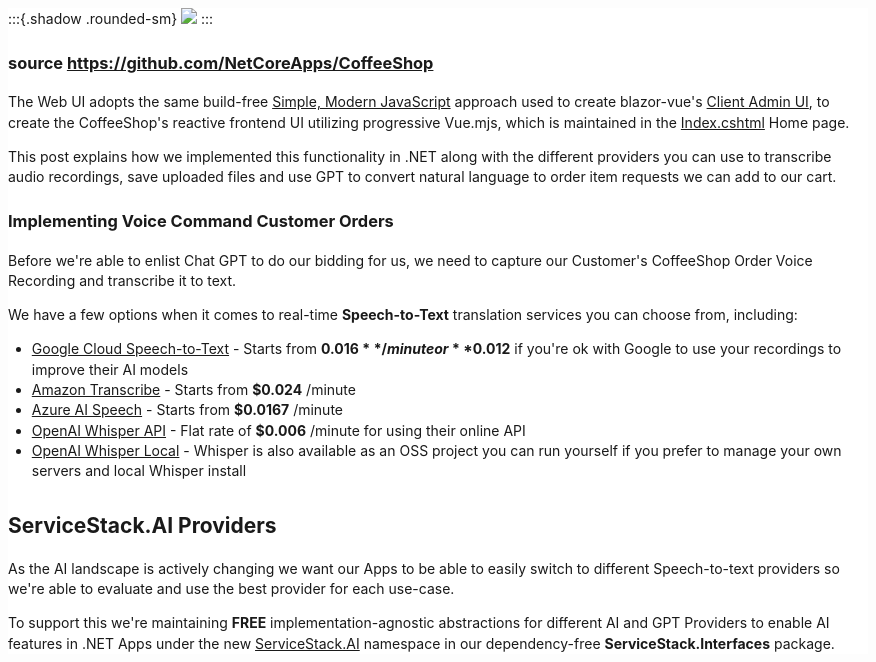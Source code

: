:::{.shadow .rounded-sm}
[![](/img/posts/building-typechat-coffeeshop-modelling/coffeeshop-ui.png)](/img/posts/building-typechat-coffeeshop-modelling/coffeeshop-ui.png)
:::

<h3 class="not-prose text-center pb-8">
   <span class="text-gray-600 font-normal text-xl">
      source <a class="text-blue-600 hover:underline" href="https://github.com/NetCoreApps/CoffeeShop">https://github.com/NetCoreApps/CoffeeShop</a>
   </span> 
</h3>


The Web UI adopts the same build-free [Simple, Modern JavaScript](/posts/javascript) approach used to create blazor-vue's [Client Admin UI](/posts/admin-uis),
to create the CoffeeShop's reactive frontend UI utilizing progressive Vue.mjs, which is maintained in the
[Index.cshtml](https://github.com/NetCoreApps/CoffeeShop/blob/main/CoffeeShop/Pages/Index.cshtml) Home page.

This post explains how we implemented this functionality in .NET along with the different providers you can use to
transcribe audio recordings, save uploaded files and use GPT to convert natural language to order item requests
we can add to our cart.

### Implementing Voice Command Customer Orders

Before we're able to enlist Chat GPT to do our bidding for us, we need to capture our Customer's CoffeeShop Order
Voice Recording and transcribe it to text.

We have a few options when it comes to real-time **Speech-to-Text** translation services you can choose from, including:

 - [Google Cloud Speech-to-Text](https://cloud.google.com/speech-to-text/) - Starts from **$0.016** /minute or **$0.012** 
if you're ok with Google to use your recordings to improve their AI models
 - [Amazon Transcribe](https://aws.amazon.com/transcribe/) - Starts from **$0.024** /minute
 - [Azure AI Speech](https://azure.microsoft.com/en-us/products/ai-services/speech-to-text) - Starts from **$0.0167** /minute
 - [OpenAI Whisper API](https://openai.com/research/whisper) - Flat rate of **$0.006** /minute for using their online API
 - [OpenAI Whisper Local](https://github.com/openai/whisper) - Whisper is also available as an OSS project you can run yourself
if you prefer to manage your own servers and local Whisper install

## ServiceStack.AI Providers

As the AI landscape is actively changing we want our Apps to be able to easily switch to different Speech-to-text providers
so we're able to evaluate and use the best provider for each use-case.

To support this we're maintaining **FREE** implementation-agnostic abstractions for different AI and GPT Providers to enable 
AI features in .NET Apps under the new [ServiceStack.AI](https://github.com/ServiceStack/ServiceStack/tree/main/ServiceStack/src/ServiceStack.Interfaces/AI)
namespace in our dependency-free **ServiceStack.Interfaces** package.
